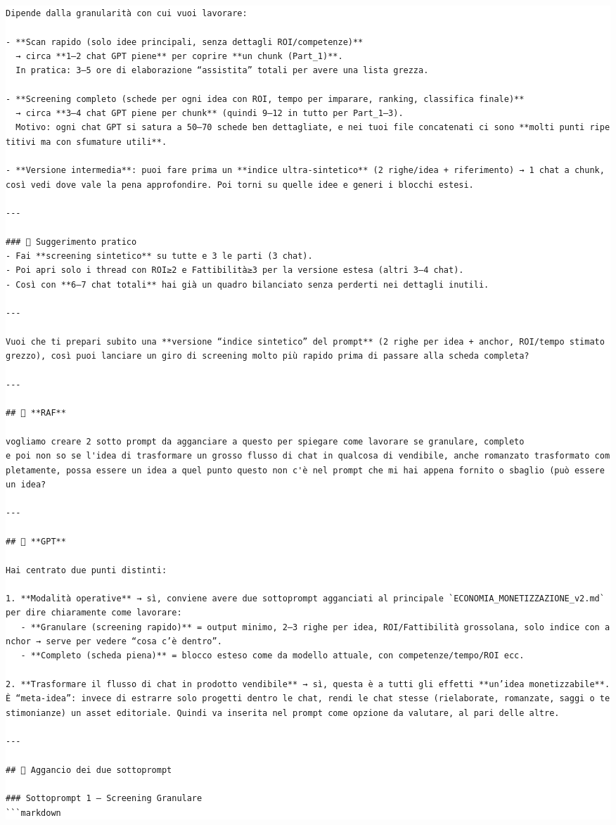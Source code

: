 ```
Dipende dalla granularità con cui vuoi lavorare:

- **Scan rapido (solo idee principali, senza dettagli ROI/competenze)**  
  → circa **1–2 chat GPT piene** per coprire **un chunk (Part_1)**.  
  In pratica: 3–5 ore di elaborazione “assistita” totali per avere una lista grezza.

- **Screening completo (schede per ogni idea con ROI, tempo per imparare, ranking, classifica finale)**  
  → circa **3–4 chat GPT piene per chunk** (quindi 9–12 in tutto per Part_1–3).  
  Motivo: ogni chat GPT si satura a 50–70 schede ben dettagliate, e nei tuoi file concatenati ci sono **molti punti ripetitivi ma con sfumature utili**.

- **Versione intermedia**: puoi fare prima un **indice ultra-sintetico** (2 righe/idea + riferimento) → 1 chat a chunk, così vedi dove vale la pena approfondire. Poi torni su quelle idee e generi i blocchi estesi.

---

### 🔑 Suggerimento pratico
- Fai **screening sintetico** su tutte e 3 le parti (3 chat).  
- Poi apri solo i thread con ROI≥2 e Fattibilità≥3 per la versione estesa (altri 3–4 chat).  
- Così con **6–7 chat totali** hai già un quadro bilanciato senza perderti nei dettagli inutili.  

---

Vuoi che ti prepari subito una **versione “indice sintetico” del prompt** (2 righe per idea + anchor, ROI/tempo stimato grezzo), così puoi lanciare un giro di screening molto più rapido prima di passare alla scheda completa?

---

## 👤 **RAF**

vogliamo creare 2 sotto prompt da agganciare a questo per spiegare come lavorare se granulare, completo 
e poi non so se l'idea di trasformare un grosso flusso di chat in qualcosa di vendibile, anche romanzato trasformato completamente, possa essere un idea a quel punto questo non c'è nel prompt che mi hai appena fornito o sbaglio (può essere un idea?

---

## 🤖 **GPT**

Hai centrato due punti distinti:  

1. **Modalità operative** → sì, conviene avere due sottoprompt agganciati al principale `ECONOMIA_MONETIZZAZIONE_v2.md` per dire chiaramente come lavorare:  
   - **Granulare (screening rapido)** = output minimo, 2–3 righe per idea, ROI/Fattibilità grossolana, solo indice con anchor → serve per vedere “cosa c’è dentro”.  
   - **Completo (scheda piena)** = blocco esteso come da modello attuale, con competenze/tempo/ROI ecc.  

2. **Trasformare il flusso di chat in prodotto vendibile** → sì, questa è a tutti gli effetti **un’idea monetizzabile**. È “meta-idea”: invece di estrarre solo progetti dentro le chat, rendi le chat stesse (rielaborate, romanzate, saggi o testimonianze) un asset editoriale. Quindi va inserita nel prompt come opzione da valutare, al pari delle altre.  

---

## 🔧 Aggancio dei due sottoprompt

### Sottoprompt 1 — Screening Granulare
```markdown
```